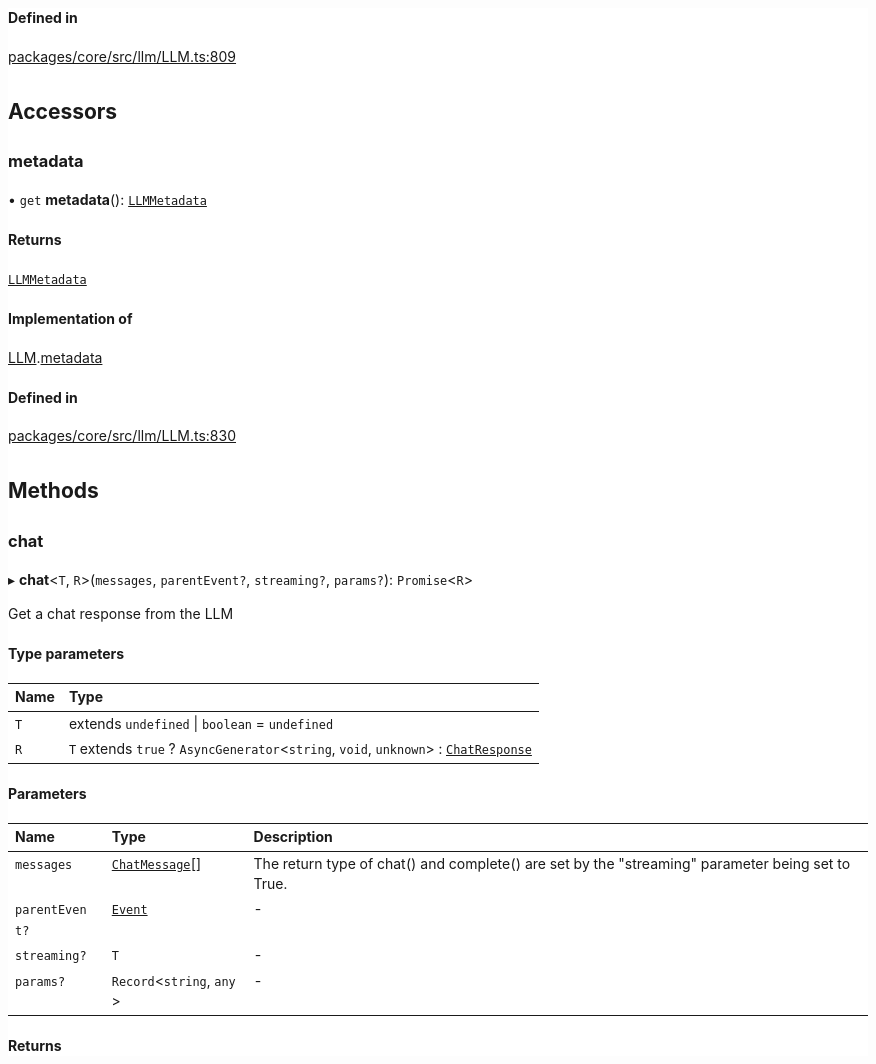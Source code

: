 #### Defined in

[packages/core/src/llm/LLM.ts:809](https://github.com/run-llama/LlamaIndexTS/blob/3552de1/packages/core/src/llm/LLM.ts#L809)

## Accessors

### metadata

• `get` **metadata**(): [`LLMMetadata`](../interfaces/LLMMetadata.md)

#### Returns

[`LLMMetadata`](../interfaces/LLMMetadata.md)

#### Implementation of

[LLM](../interfaces/LLM.md).[metadata](../interfaces/LLM.md#metadata)

#### Defined in

[packages/core/src/llm/LLM.ts:830](https://github.com/run-llama/LlamaIndexTS/blob/3552de1/packages/core/src/llm/LLM.ts#L830)

## Methods

### chat

▸ **chat**<`T`, `R`\>(`messages`, `parentEvent?`, `streaming?`, `params?`): `Promise`<`R`\>

Get a chat response from the LLM

#### Type parameters

| Name | Type                                                                                                                  |
| :--- | :-------------------------------------------------------------------------------------------------------------------- |
| `T`  | extends `undefined` \| `boolean` = `undefined`                                                                        |
| `R`  | `T` extends `true` ? `AsyncGenerator`<`string`, `void`, `unknown`\> : [`ChatResponse`](../interfaces/ChatResponse.md) |

#### Parameters

| Name           | Type                                            | Description                                                                                      |
| :------------- | :---------------------------------------------- | :----------------------------------------------------------------------------------------------- |
| `messages`     | [`ChatMessage`](../interfaces/ChatMessage.md)[] | The return type of chat() and complete() are set by the "streaming" parameter being set to True. |
| `parentEvent?` | [`Event`](../interfaces/Event.md)               | -                                                                                                |
| `streaming?`   | `T`                                             | -                                                                                                |
| `params?`      | `Record`<`string`, `any`\>                      | -                                                                                                |

#### Returns
